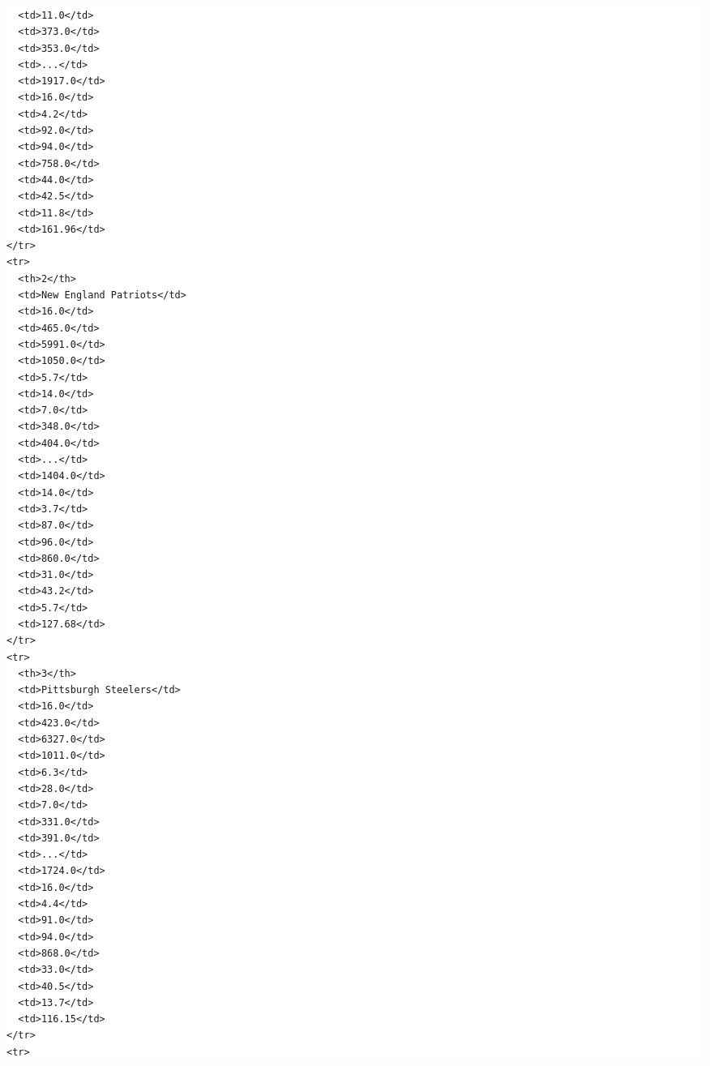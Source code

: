       <td>11.0</td>
      <td>373.0</td>
      <td>353.0</td>
      <td>...</td>
      <td>1917.0</td>
      <td>16.0</td>
      <td>4.2</td>
      <td>92.0</td>
      <td>94.0</td>
      <td>758.0</td>
      <td>44.0</td>
      <td>42.5</td>
      <td>11.8</td>
      <td>161.96</td>
    </tr>
    <tr>
      <th>2</th>
      <td>New England Patriots</td>
      <td>16.0</td>
      <td>465.0</td>
      <td>5991.0</td>
      <td>1050.0</td>
      <td>5.7</td>
      <td>14.0</td>
      <td>7.0</td>
      <td>348.0</td>
      <td>404.0</td>
      <td>...</td>
      <td>1404.0</td>
      <td>14.0</td>
      <td>3.7</td>
      <td>87.0</td>
      <td>96.0</td>
      <td>860.0</td>
      <td>31.0</td>
      <td>43.2</td>
      <td>5.7</td>
      <td>127.68</td>
    </tr>
    <tr>
      <th>3</th>
      <td>Pittsburgh Steelers</td>
      <td>16.0</td>
      <td>423.0</td>
      <td>6327.0</td>
      <td>1011.0</td>
      <td>6.3</td>
      <td>28.0</td>
      <td>7.0</td>
      <td>331.0</td>
      <td>391.0</td>
      <td>...</td>
      <td>1724.0</td>
      <td>16.0</td>
      <td>4.4</td>
      <td>91.0</td>
      <td>94.0</td>
      <td>868.0</td>
      <td>33.0</td>
      <td>40.5</td>
      <td>13.7</td>
      <td>116.15</td>
    </tr>
    <tr>